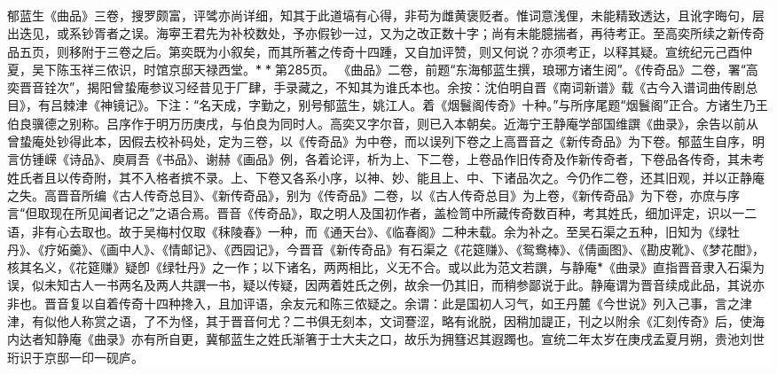 
郁蓝生《曲品》三卷，搜罗颇富，评骘亦尚详细，知其于此道塙有心得，非苟为雌黄褒贬者。惟词意浅俚，未能精致透达，且讹字晦句，层出迭见，或系钞胥者之误。海寕王君先为补校数处，予亦假钞一过，又为之改正数十字；尚有未能臆揣者，再待考正。至高奕所续之新传奇品五页，则移附于三卷之后。第奕既为小叙矣，而其所著之传奇十四踵，又自加评赞，则又何说？亦须考正，以释其疑。宣统纪元己酉仲夏，吴下陈玉祥三侬识，时馆京邸天禄西堂。*  * 第285页。
《曲品》二卷，前题“东海郁蓝生撰，琅琊方诸生阅”。《传奇品》二卷，署“高奕晋音铨次”，揭阳曾蛰庵参议习经昔见于厂肆，手录藏之，不知其为谁氏本也。余按：沈伯明自晋《南词新谱》载《古今入谱词曲传剧总目》，有吕棘津《神镜记》。下注：“名天成，字勤之，别号郁蓝生，姚江人。着《烟鬟阁传奇》十种。”与所序尾题“烟鬟阁”正合。方诸生乃王伯良骥德之别称。吕序作于明万历庚戌，与伯良为同时人。高奕又字尔音，则已入本朝矣。近海宁王静庵学部国维譔《曲录》，余告以前从曾蛰庵处钞得此本，因假去校补码处，定为三卷，以《传奇品》为中卷，而以误列下卷之上高晋音之《新传奇品》为下卷。郁蓝生自序，明言仿锺嵘《诗品》、庾肩吾《书品》、谢赫《画品》例，各着论评，析为上、下二卷，上卷品作旧传奇及作新传奇者，下卷品各传奇，其未考姓氏者且以传奇附，其不入格者摈不录。上、下卷又各系小序，以神、妙、能且上、中、下诸品次之。今仍作二卷，还其旧观，并以正静庵之失。高晋音所编《古人传奇总目》、《新传奇品》，别为《传奇品》二卷，以《古人传奇总目》为上卷，《新传奇品》为下卷，亦庶与序言“但取现在所见闻者记之”之语合焉。晋音《传奇品》，取之明人及国初作者，盖检笥中所藏传奇数百种，考其姓氏，细加评定，识以一二语，非有心去取也。故于吴梅村仅取《秣陵春》一种，而《通天台》、《临春阁》二种未载。余为补之。至吴石渠之五种，旧知为《绿牡丹》、《疗妬羹》、《画中人》、《情邮记》、《西园记》，今晋音《新传奇品》有石渠之《花筵赚》、《鸳鸯棒》、《倩画图》、《勘皮靴》、《梦花酣》，核其名义，《花筵赚》疑卽《绿牡丹》之一作；以下诸名，两两相比，义无不合。或以此为范文若譔，与静庵*《曲录》直指晋音隶入石渠为误，似未知古人一书两名及两人共譔一书，疑以传疑，因两着姓氏之例，故余一仍其旧，而稍参鄙说于此。静庵谓为晋音续成此品，其说亦非也。晋音复以自着传奇十四种搀入，且加评语，余友元和陈三侬疑之。余谓：此是国初人习气，如王丹麓《今世说》列入己事，言之津津，有似他人称赏之语，了不为怪，其于晋音何尤？二书俱无刻本，文词謇涩，略有讹脱，因稍加諟正，刊之以附余《汇刻传奇》后，使海内达者知静庵《曲录》亦有所自更，冀郁蓝生之姓氏渐箸于士大夫之口，故乐为拥篲迟其遐躅也。宣统二年太岁在庚戌孟夏月朔，贵池刘世珩识于京邸一印一砚庐。
 
